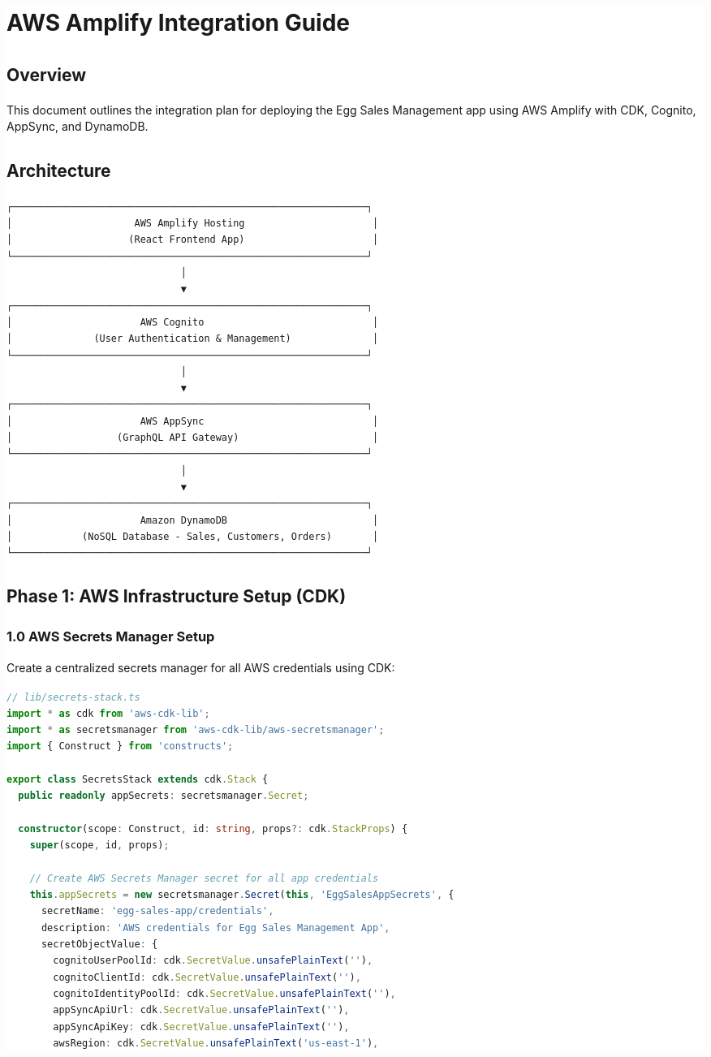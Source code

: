 # AWS Amplify Integration Guide

## Overview
This document outlines the integration plan for deploying the Egg Sales Management app using AWS Amplify with CDK, Cognito, AppSync, and DynamoDB.

## Architecture

```
┌─────────────────────────────────────────────────────────────┐
│                     AWS Amplify Hosting                      │
│                    (React Frontend App)                      │
└─────────────────────────────────────────────────────────────┘
                              │
                              ▼
┌─────────────────────────────────────────────────────────────┐
│                      AWS Cognito                             │
│              (User Authentication & Management)              │
└─────────────────────────────────────────────────────────────┘
                              │
                              ▼
┌─────────────────────────────────────────────────────────────┐
│                      AWS AppSync                             │
│                  (GraphQL API Gateway)                       │
└─────────────────────────────────────────────────────────────┘
                              │
                              ▼
┌─────────────────────────────────────────────────────────────┐
│                      Amazon DynamoDB                         │
│            (NoSQL Database - Sales, Customers, Orders)       │
└─────────────────────────────────────────────────────────────┘
```

## Phase 1: AWS Infrastructure Setup (CDK)

### 1.0 AWS Secrets Manager Setup

Create a centralized secrets manager for all AWS credentials using CDK:

```typescript
// lib/secrets-stack.ts
import * as cdk from 'aws-cdk-lib';
import * as secretsmanager from 'aws-cdk-lib/aws-secretsmanager';
import { Construct } from 'constructs';

export class SecretsStack extends cdk.Stack {
  public readonly appSecrets: secretsmanager.Secret;

  constructor(scope: Construct, id: string, props?: cdk.StackProps) {
    super(scope, id, props);

    // Create AWS Secrets Manager secret for all app credentials
    this.appSecrets = new secretsmanager.Secret(this, 'EggSalesAppSecrets', {
      secretName: 'egg-sales-app/credentials',
      description: 'AWS credentials for Egg Sales Management App',
      secretObjectValue: {
        cognitoUserPoolId: cdk.SecretValue.unsafePlainText(''),
        cognitoClientId: cdk.SecretValue.unsafePlainText(''),
        cognitoIdentityPoolId: cdk.SecretValue.unsafePlainText(''),
        appSyncApiUrl: cdk.SecretValue.unsafePlainText(''),
        appSyncApiKey: cdk.SecretValue.unsafePlainText(''),
        awsRegion: cdk.SecretValue.unsafePlainText('us-east-1'),
```